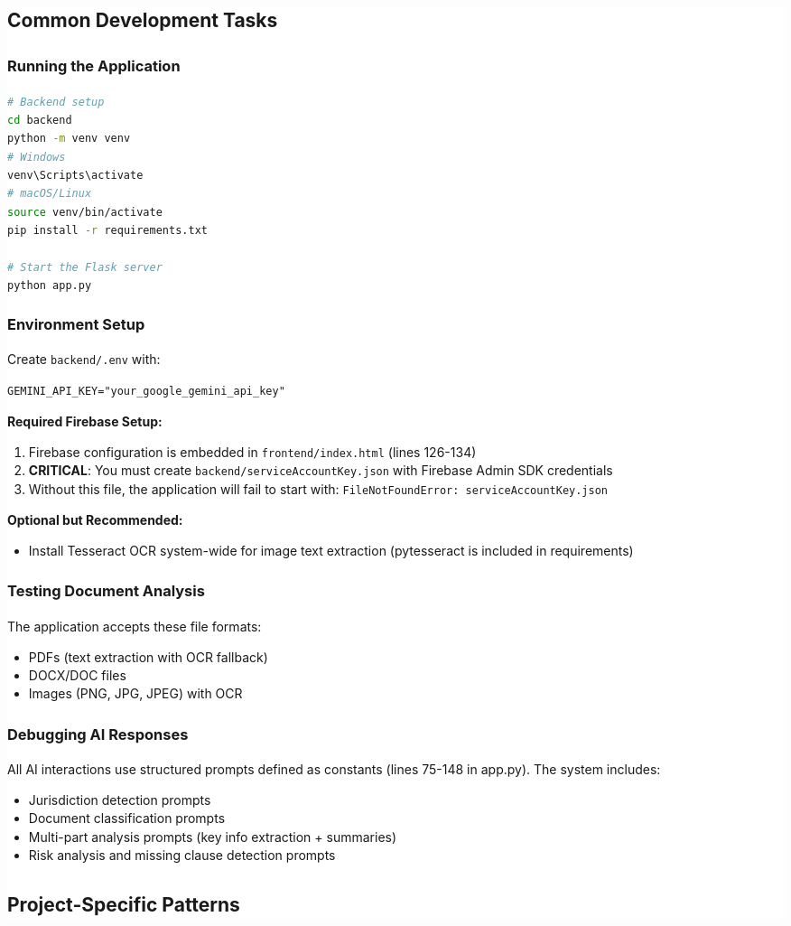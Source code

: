 ## Common Development Tasks

### Running the Application
```bash
# Backend setup
cd backend
python -m venv venv
# Windows
venv\Scripts\activate
# macOS/Linux  
source venv/bin/activate
pip install -r requirements.txt

# Start the Flask server
python app.py
```

### Environment Setup
Create `backend/.env` with:
```
GEMINI_API_KEY="your_google_gemini_api_key"
```

**Required Firebase Setup:**
1. Firebase configuration is embedded in `frontend/index.html` (lines 126-134)
2. **CRITICAL**: You must create `backend/serviceAccountKey.json` with Firebase Admin SDK credentials
3. Without this file, the application will fail to start with: `FileNotFoundError: serviceAccountKey.json`

**Optional but Recommended:**
- Install Tesseract OCR system-wide for image text extraction (pytesseract is included in requirements)

### Testing Document Analysis
The application accepts these file formats:
- PDFs (text extraction with OCR fallback)
- DOCX/DOC files
- Images (PNG, JPG, JPEG) with OCR

### Debugging AI Responses
All AI interactions use structured prompts defined as constants (lines 75-148 in app.py). The system includes:
- Jurisdiction detection prompts
- Document classification prompts  
- Multi-part analysis prompts (key info extraction + summaries)
- Risk analysis and missing clause detection prompts

## Project-Specific Patterns
